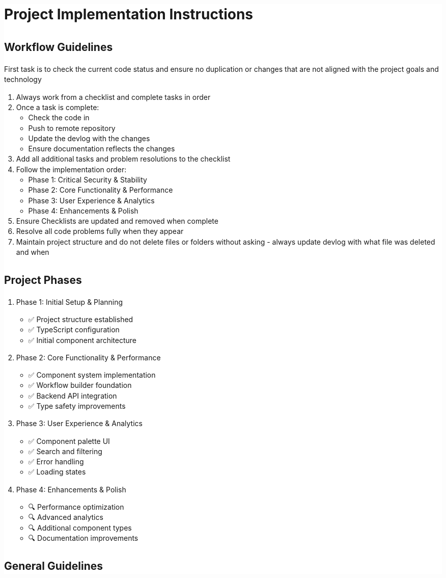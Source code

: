 # Project Implementation Instructions

## Workflow Guidelines

First task is to check the current code status and ensure no duplication or changes that are not aligned with the project goals and technology

1. Always work from a checklist and complete tasks in order
2. Once a task is complete:
   - Check the code in
   - Push to remote repository
   - Update the devlog with the changes
   - Ensure documentation reflects the changes
3. Add all additional tasks and problem resolutions to the checklist
4. Follow the implementation order:
   - Phase 1: Critical Security & Stability
   - Phase 2: Core Functionality & Performance
   - Phase 3: User Experience & Analytics
   - Phase 4: Enhancements & Polish
5. Ensure Checklists are updated and removed when complete
6. Resolve all code problems fully when they appear
7. Maintain project structure and do not delete files or folders without asking - always update devlog with what file was deleted and when

## Project Phases

1. Phase 1: Initial Setup & Planning
   - ✅ Project structure established
   - ✅ TypeScript configuration
   - ✅ Initial component architecture

2. Phase 2: Core Functionality & Performance
   - ✅ Component system implementation
   - ✅ Workflow builder foundation
   - ✅ Backend API integration
   - ✅ Type safety improvements

3. Phase 3: User Experience & Analytics
   - ✅ Component palette UI
   - ✅ Search and filtering
   - ✅ Error handling
   - ✅ Loading states

4. Phase 4: Enhancements & Polish
   - 🔍 Performance optimization
   - 🔍 Advanced analytics
   - 🔍 Additional component types
   - 🔍 Documentation improvements

## General Guidelines
